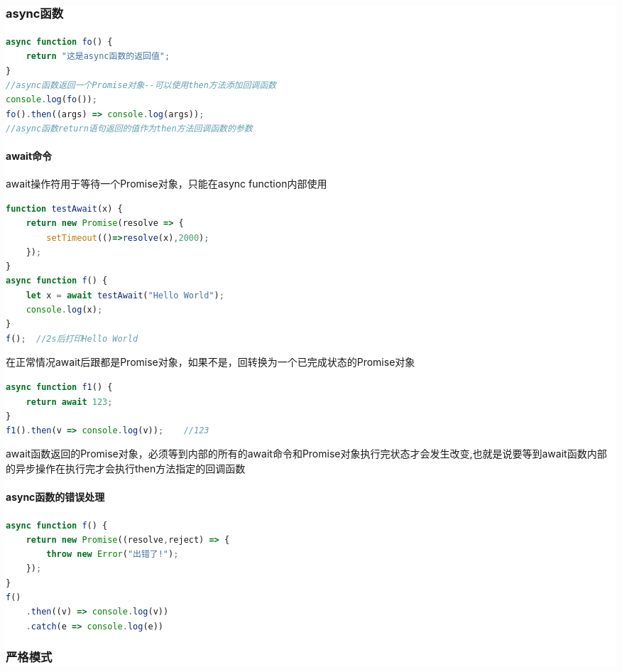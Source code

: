 ### async函数

```javascript
async function fo() {
    return "这是async函数的返回值";
}
//async函数返回一个Promise对象--可以使用then方法添加回调函数
console.log(fo());
fo().then((args) => console.log(args));
//async函数return语句返回的值作为then方法回调函数的参数
```

#### await命令

await操作符用于等待一个Promise对象，只能在async function内部使用

```javascript
function testAwait(x) {
    return new Promise(resolve => {
        setTimeout(()=>resolve(x),2000);
    });
}
async function f() {
    let x = await testAwait("Hello World");
    console.log(x);
}
f();  //2s后打印Hello World
```

在正常情况await后跟都是Promise对象，如果不是，回转换为一个已完成状态的Promise对象

```javascript
async function f1() {
    return await 123;
}
f1().then(v => console.log(v));    //123
```

await函数返回的Promise对象，必须等到内部的所有的await命令和Promise对象执行完状态才会发生改变,也就是说要等到await函数内部的异步操作在执行完才会执行then方法指定的回调函数

#### async函数的错误处理

```javascript
async function f() {
    return new Promise((resolve,reject) => {
        throw new Error("出错了!");
    });
}
f()
    .then((v) => console.log(v))
    .catch(e => console.log(e))
```

### 严格模式
